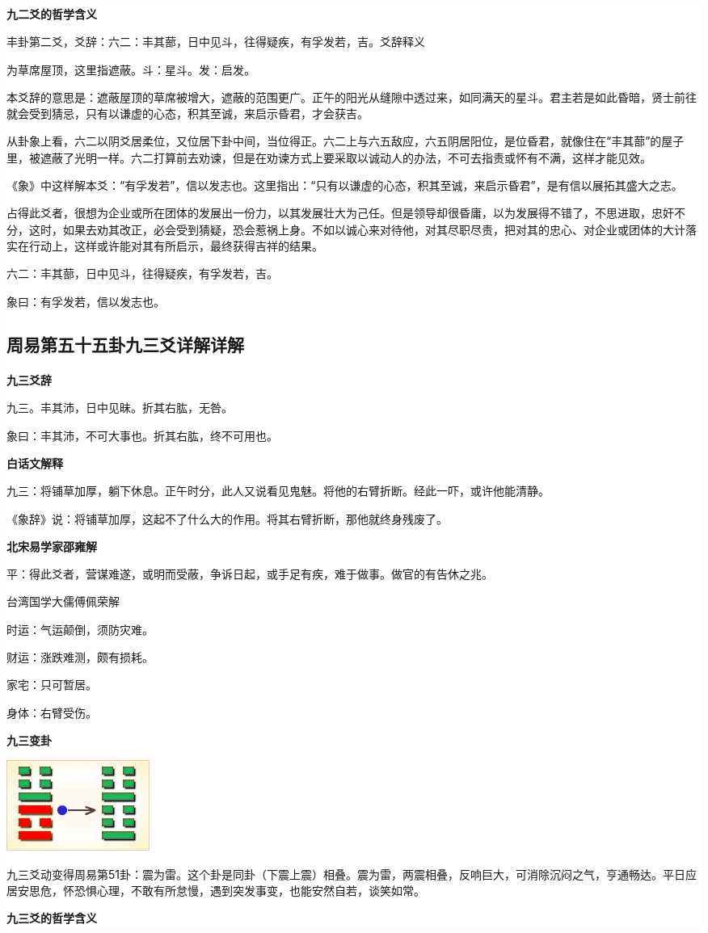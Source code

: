 **九二爻的哲学含义**

丰卦第二爻，爻辞：六二：丰其蔀，日中见斗，往得疑疾，有孚发若，吉。爻辞释义

为草席屋顶，这里指遮蔽。斗：星斗。发：启发。

本爻辞的意思是：遮蔽屋顶的草席被增大，遮蔽的范围更广。正午的阳光从缝隙中透过来，如同满天的星斗。君主若是如此昏暗，贤士前往就会受到猜忌，只有以谦虚的心态，积其至诚，来启示昏君，才会获吉。

从卦象上看，六二以阴爻居柔位，又位居下卦中间，当位得正。六二上与六五敌应，六五阴居阳位，是位昏君，就像住在“丰其蔀”的屋子里，被遮蔽了光明一样。六二打算前去劝谏，但是在劝谏方式上要采取以诚动人的办法，不可去指责或怀有不满，这样才能见效。

《象》中这样解本爻：“有孚发若”，信以发志也。这里指出：“只有以谦虚的心态，积其至诚，来启示昏君”，是有信以展拓其盛大之志。

占得此爻者，很想为企业或所在团体的发展出一份力，以其发展壮大为己任。但是领导却很昏庸，以为发展得不错了，不思进取，忠奸不分，这时，如果去劝其改正，必会受到猜疑，恐会惹祸上身。不如以诚心来对待他，对其尽职尽责，把对其的忠心、对企业或团体的大计落实在行动上，这样或许能对其有所启示，最终获得吉祥的结果。

六二：丰其蔀，日中见斗，往得疑疾，有孚发若，吉。

象曰：有孚发若，信以发志也。

## 周易第五十五卦九三爻详解详解

**九三爻辞**

九三。丰其沛，日中见昧。折其右肱，无咎。

象曰：丰其沛，不可大事也。折其右肱，终不可用也。

**白话文解释**

九三：将铺草加厚，躺下休息。正午时分，此人又说看见鬼魅。将他的右臂折断。经此一吓，或许他能清静。

《象辞》说：将铺草加厚，这起不了什么大的作用。将其右臂折断，那他就终身残废了。

**北宋易学家邵雍解**

平：得此爻者，营谋难遂，或明而受蔽，争诉日起，或手足有疾，难于做事。做官的有告休之兆。

台湾国学大儒傅佩荣解

时运：气运颠倒，须防灾难。

财运：涨跌难测，颇有损耗。

家宅：只可暂居。

身体：右臂受伤。

**九三变卦**

![image](3-14111GG224339.png)

九三爻动变得周易第51卦：震为雷。这个卦是同卦（下震上震）相叠。震为雷，两震相叠，反响巨大，可消除沉闷之气，亨通畅达。平日应居安思危，怀恐惧心理，不敢有所怠慢，遇到突发事变，也能安然自若，谈笑如常。

**九三爻的哲学含义**
